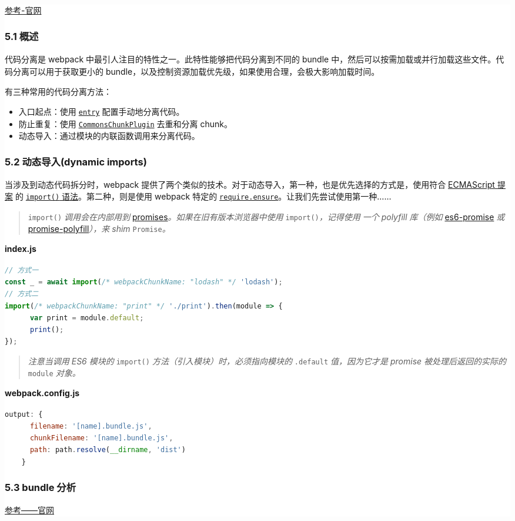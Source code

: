 [参考-官网](https://www.webpackjs.com/guides/code-splitting/)

### 5.1 概述 ###

代码分离是 webpack 中最引人注目的特性之一。此特性能够把代码分离到不同的 bundle 中，然后可以按需加载或并行加载这些文件。代码分离可以用于获取更小的 bundle，以及控制资源加载优先级，如果使用合理，会极大影响加载时间。

有三种常用的代码分离方法：

- 入口起点：使用 [`entry`](https://www.webpackjs.com/configuration/entry-context) 配置手动地分离代码。
- 防止重复：使用 [`CommonsChunkPlugin`](https://www.webpackjs.com/plugins/commons-chunk-plugin) 去重和分离 chunk。
- 动态导入：通过模块的内联函数调用来分离代码。

### 5.2 动态导入(dynamic imports) ###

当涉及到动态代码拆分时，webpack 提供了两个类似的技术。对于动态导入，第一种，也是优先选择的方式是，使用符合 [ECMAScript 提案](https://github.com/tc39/proposal-dynamic-import) 的 [`import()` 语法](https://www.webpackjs.com/api/module-methods#import-)。第二种，则是使用 webpack 特定的 [`require.ensure`](https://www.webpackjs.com/api/module-methods#require-ensure)。让我们先尝试使用第一种……

> `import()` *调用会在内部用到* [promises](https://developer.mozilla.org/en-US/docs/Web/JavaScript/Reference/Global_Objects/Promise)*。如果在旧有版本浏览器中使用* `import()`*，记得使用 一个 polyfill 库（例如* [es6-promise](https://github.com/stefanpenner/es6-promise) *或* [promise-polyfill](https://github.com/taylorhakes/promise-polyfill)*），来 shim* `Promise`*。*

**index.js**

```js
// 方式一
const _ = await import(/* webpackChunkName: "lodash" */ 'lodash');
// 方式二
import(/* webpackChunkName: "print" */ './print').then(module => {
      var print = module.default;
      print();
});
```

> *注意当调用 ES6 模块的* `import()` *方法（引入模块）时，必须指向模块的* `.default` *值，因为它才是 promise 被处理后返回的实际的* `module` *对象。*

**webpack.config.js**

```js
output: {
      filename: '[name].bundle.js',
      chunkFilename: '[name].bundle.js',
      path: path.resolve(__dirname, 'dist')
    }
```

### 5.3 bundle 分析 ###

[参考——官网](https://www.webpackjs.com/guides/code-splitting/#bundle-%E5%88%86%E6%9E%90-bundle-analysis-)

